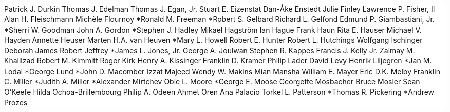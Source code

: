 Patrick J. Durkin
Thomas J. Edelman
Thomas J. Egan, Jr.
Stuart E. Eizenstat
Dan-Åke Enstedt
Julie Finley
Lawrence P. Fisher, II
Alan H. Fleischmann
Michèle Flournoy
*Ronald M. Freeman
*Robert S. Gelbard
Richard L. Gelfond
Edmund P. Giambastiani, Jr.
*Sherri W. Goodman
John A. Gordon
*Stephen J. Hadley
Mikael Hagström
Ian Hague
Frank Haun
Rita E. Hauser
Michael V. Hayden
Annette Heuser
Marten H.A. van Heuven
*Mary L. Howell
Robert E. Hunter
Robert L. Hutchings
Wolfgang Ischinger
Deborah James
Robert Jeffrey
*James L. Jones, Jr.
George A. Joulwan
Stephen R. Kappes
Francis J. Kelly Jr.
Zalmay M. Khalilzad
Robert M. Kimmitt
Roger Kirk
Henry A. Kissinger
Franklin D. Kramer
Philip Lader
David Levy
Henrik Liljegren
*Jan M. Lodal
*George Lund
*John D. Macomber
Izzat Majeed
Wendy W. Makins
Mian Mansha
William E. Mayer
Eric D.K. Melby
Franklin C. Miller
*Judith A. Miller
*Alexander Mirtchev
Obie L. Moore
*George E. Moose
Georgette Mosbacher
Bruce Mosler
Sean O’Keefe
Hilda Ochoa-Brillembourg
Philip A. Odeen
Ahmet Oren
Ana Palacio
Torkel L. Patterson
*Thomas R. Pickering
*Andrew Prozes